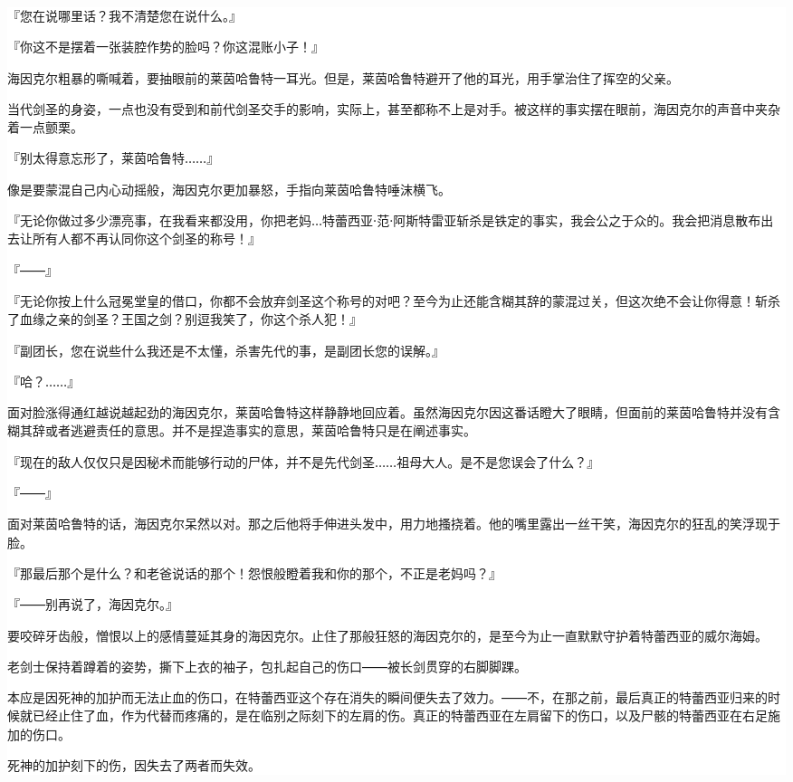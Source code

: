 『您在说哪里话？我不清楚您在说什么。』

『你这不是摆着一张装腔作势的脸吗？你这混账小子！』

海因克尔粗暴的嘶喊着，要抽眼前的莱茵哈鲁特一耳光。但是，莱茵哈鲁特避开了他的耳光，用手掌治住了挥空的父亲。

当代剑圣的身姿，一点也没有受到和前代剑圣交手的影响，实际上，甚至都称不上是对手。被这样的事实摆在眼前，海因克尔的声音中夹杂着一点颤栗。

『别太得意忘形了，莱茵哈鲁特……』

像是要蒙混自己内心动摇般，海因克尔更加暴怒，手指向莱茵哈鲁特唾沫横飞。

『无论你做过多少漂亮事，在我看来都没用，你把老妈…特蕾西亚·范·阿斯特雷亚斩杀是铁定的事实，我会公之于众的。我会把消息散布出去让所有人都不再认同你这个剑圣的称号！』

『——』

『无论你按上什么冠冕堂皇的借口，你都不会放弃剑圣这个称号的对吧？至今为止还能含糊其辞的蒙混过关，但这次绝不会让你得意！斩杀了血缘之亲的剑圣？王国之剑？别逗我笑了，你这个杀人犯！』

『副团长，您在说些什么我还是不太懂，杀害先代的事，是副团长您的误解。』

『哈？……』

面对脸涨得通红越说越起劲的海因克尔，莱茵哈鲁特这样静静地回应着。虽然海因克尔因这番话瞪大了眼睛，但面前的莱茵哈鲁特并没有含糊其辞或者逃避责任的意思。并不是捏造事实的意思，莱茵哈鲁特只是在阐述事实。

『现在的敌人仅仅只是因秘术而能够行动的尸体，并不是先代剑圣……祖母大人。是不是您误会了什么？』

『——』

面对莱茵哈鲁特的话，海因克尔呆然以对。那之后他将手伸进头发中，用力地搔挠着。他的嘴里露出一丝干笑，海因克尔的狂乱的笑浮现于脸。

『那最后那个是什么？和老爸说话的那个！怨恨般瞪着我和你的那个，不正是老妈吗？』

『——别再说了，海因克尔。』

要咬碎牙齿般，憎恨以上的感情蔓延其身的海因克尔。止住了那般狂怒的海因克尔的，是至今为止一直默默守护着特蕾西亚的威尔海姆。

老剑士保持着蹲着的姿势，撕下上衣的袖子，包扎起自己的伤口——被长剑贯穿的右脚脚踝。

本应是因死神的加护而无法止血的伤口，在特蕾西亚这个存在消失的瞬间便失去了效力。——不，在那之前，最后真正的特蕾西亚归来的时候就已经止住了血，作为代替而疼痛的，是在临别之际刻下的左肩的伤。真正的特蕾西亚在左肩留下的伤口，以及尸骸的特蕾西亚在右足施加的伤口。

死神的加护刻下的伤，因失去了两者而失效。


